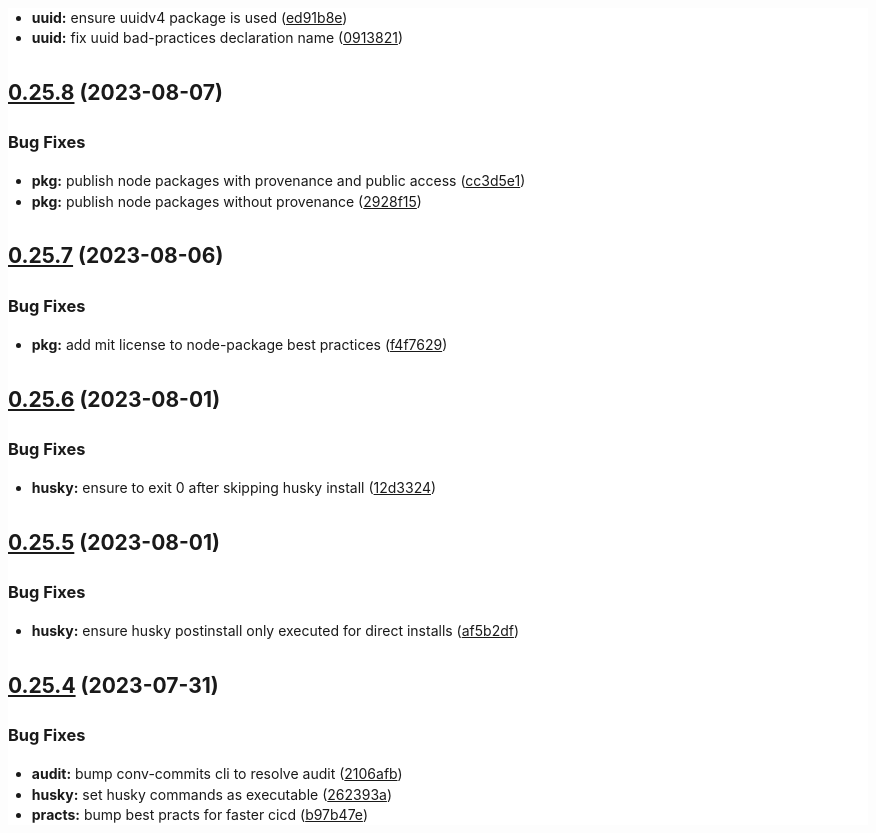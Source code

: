 * **uuid:** ensure uuidv4 package is used ([ed91b8e](https://github.com/ehmpathy/declapract-typescript-ehmpathy/commit/ed91b8ef81632aee945f06e1acec406836800d9d))
* **uuid:** fix uuid bad-practices declaration name ([0913821](https://github.com/ehmpathy/declapract-typescript-ehmpathy/commit/091382160e988f72ea6ff1b38dcd66c5b8f29711))

## [0.25.8](https://github.com/ehmpathy/declapract-typescript-ehmpathy/compare/v0.25.7...v0.25.8) (2023-08-07)


### Bug Fixes

* **pkg:** publish node packages with provenance and public access ([cc3d5e1](https://github.com/ehmpathy/declapract-typescript-ehmpathy/commit/cc3d5e139b171f37b3a9c0d1554cd5ef2dca6f8c))
* **pkg:** publish node packages without provenance ([2928f15](https://github.com/ehmpathy/declapract-typescript-ehmpathy/commit/2928f1513770936378ff9aba242dcf8f99b01a71))

## [0.25.7](https://github.com/ehmpathy/declapract-typescript-ehmpathy/compare/v0.25.6...v0.25.7) (2023-08-06)


### Bug Fixes

* **pkg:** add mit license to node-package best practices ([f4f7629](https://github.com/ehmpathy/declapract-typescript-ehmpathy/commit/f4f762970dc1743b30d16137d57238b1db5b2ed7))

## [0.25.6](https://github.com/ehmpathy/declapract-typescript-ehmpathy/compare/v0.25.5...v0.25.6) (2023-08-01)


### Bug Fixes

* **husky:** ensure to exit 0 after skipping husky install ([12d3324](https://github.com/ehmpathy/declapract-typescript-ehmpathy/commit/12d3324df84f86e9795ebb8c668a3919d2d6e478))

## [0.25.5](https://github.com/ehmpathy/declapract-typescript-ehmpathy/compare/v0.25.4...v0.25.5) (2023-08-01)


### Bug Fixes

* **husky:** ensure husky postinstall only executed for direct installs ([af5b2df](https://github.com/ehmpathy/declapract-typescript-ehmpathy/commit/af5b2dfc881fac365f443d6b6e4e82e1ac0b6de6))

## [0.25.4](https://github.com/ehmpathy/declapract-typescript-ehmpathy/compare/v0.25.3...v0.25.4) (2023-07-31)


### Bug Fixes

* **audit:** bump conv-commits cli to resolve audit ([2106afb](https://github.com/ehmpathy/declapract-typescript-ehmpathy/commit/2106afbf46dc6d28346e4edc969391c68b378e88))
* **husky:** set husky commands as executable ([262393a](https://github.com/ehmpathy/declapract-typescript-ehmpathy/commit/262393ad2f97ce5c8ae49a200f09248637c09a6f))
* **practs:** bump best practs for faster cicd ([b97b47e](https://github.com/ehmpathy/declapract-typescript-ehmpathy/commit/b97b47ee825dc0ae1f10b2041275d33fe5c45379))
